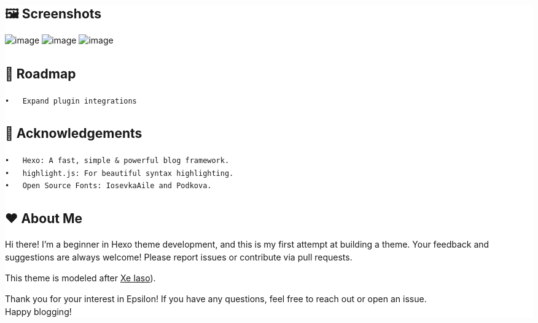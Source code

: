 ## 🖼 Screenshots

<img width="1354" alt="image" src="https://github.com/user-attachments/assets/5537eabf-622a-4925-affc-6b00a70341bc" />

<img width="1306" alt="image" src="https://github.com/user-attachments/assets/dba6912e-8d41-40c3-8db8-3d7778a4abe3" />

<img width="976" alt="image" src="https://github.com/user-attachments/assets/2098a2c3-6d17-4166-909a-0a54ed058e6d" />

## 🚀 Roadmap

    •	Expand plugin integrations

## 🙏 Acknowledgements

    •	Hexo: A fast, simple & powerful blog framework.
    •	highlight.js: For beautiful syntax highlighting.
    •	Open Source Fonts: IosevkaAile and Podkova.

## ❤️ About Me

Hi there! I’m a beginner in Hexo theme development, and this is my first attempt at building a theme.
Your feedback and suggestions are always welcome! Please report issues or contribute via pull requests.

This theme is modeled after [Xe Iaso](https://xeiaso.net/)).

Thank you for your interest in Epsilon! If you have any questions, feel free to reach out or open an issue.  
Happy blogging!
